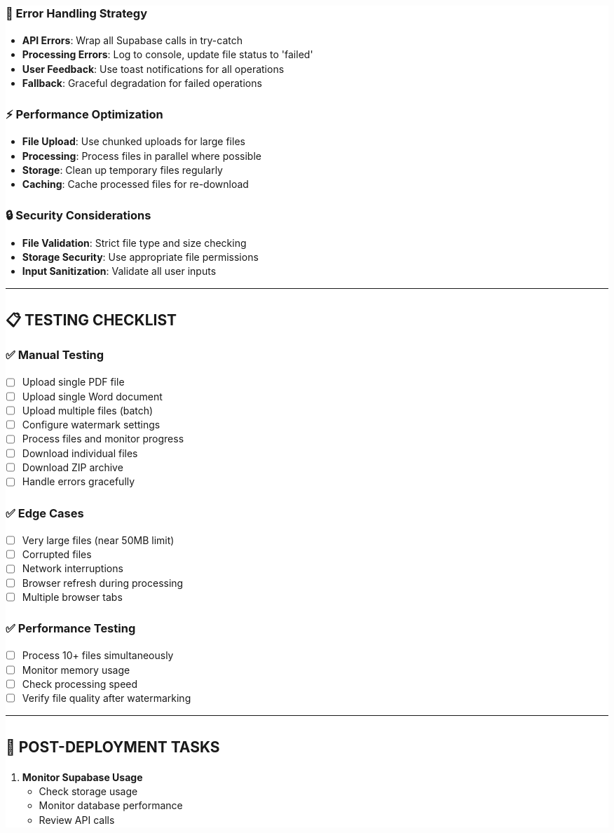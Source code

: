 ### **🔧 Error Handling Strategy**
- **API Errors**: Wrap all Supabase calls in try-catch
- **Processing Errors**: Log to console, update file status to 'failed'
- **User Feedback**: Use toast notifications for all operations
- **Fallback**: Graceful degradation for failed operations

### **⚡ Performance Optimization**
- **File Upload**: Use chunked uploads for large files
- **Processing**: Process files in parallel where possible
- **Storage**: Clean up temporary files regularly
- **Caching**: Cache processed files for re-download

### **🔒 Security Considerations**
- **File Validation**: Strict file type and size checking
- **Storage Security**: Use appropriate file permissions
- **Input Sanitization**: Validate all user inputs

---

## 📋 **TESTING CHECKLIST**

### **✅ Manual Testing**
- [ ] Upload single PDF file
- [ ] Upload single Word document
- [ ] Upload multiple files (batch)
- [ ] Configure watermark settings
- [ ] Process files and monitor progress
- [ ] Download individual files
- [ ] Download ZIP archive
- [ ] Handle errors gracefully

### **✅ Edge Cases**
- [ ] Very large files (near 50MB limit)
- [ ] Corrupted files
- [ ] Network interruptions
- [ ] Browser refresh during processing
- [ ] Multiple browser tabs

### **✅ Performance Testing**
- [ ] Process 10+ files simultaneously
- [ ] Monitor memory usage
- [ ] Check processing speed
- [ ] Verify file quality after watermarking

---

## 🎯 **POST-DEPLOYMENT TASKS**

1. **Monitor Supabase Usage**
   - Check storage usage
   - Monitor database performance
   - Review API calls
